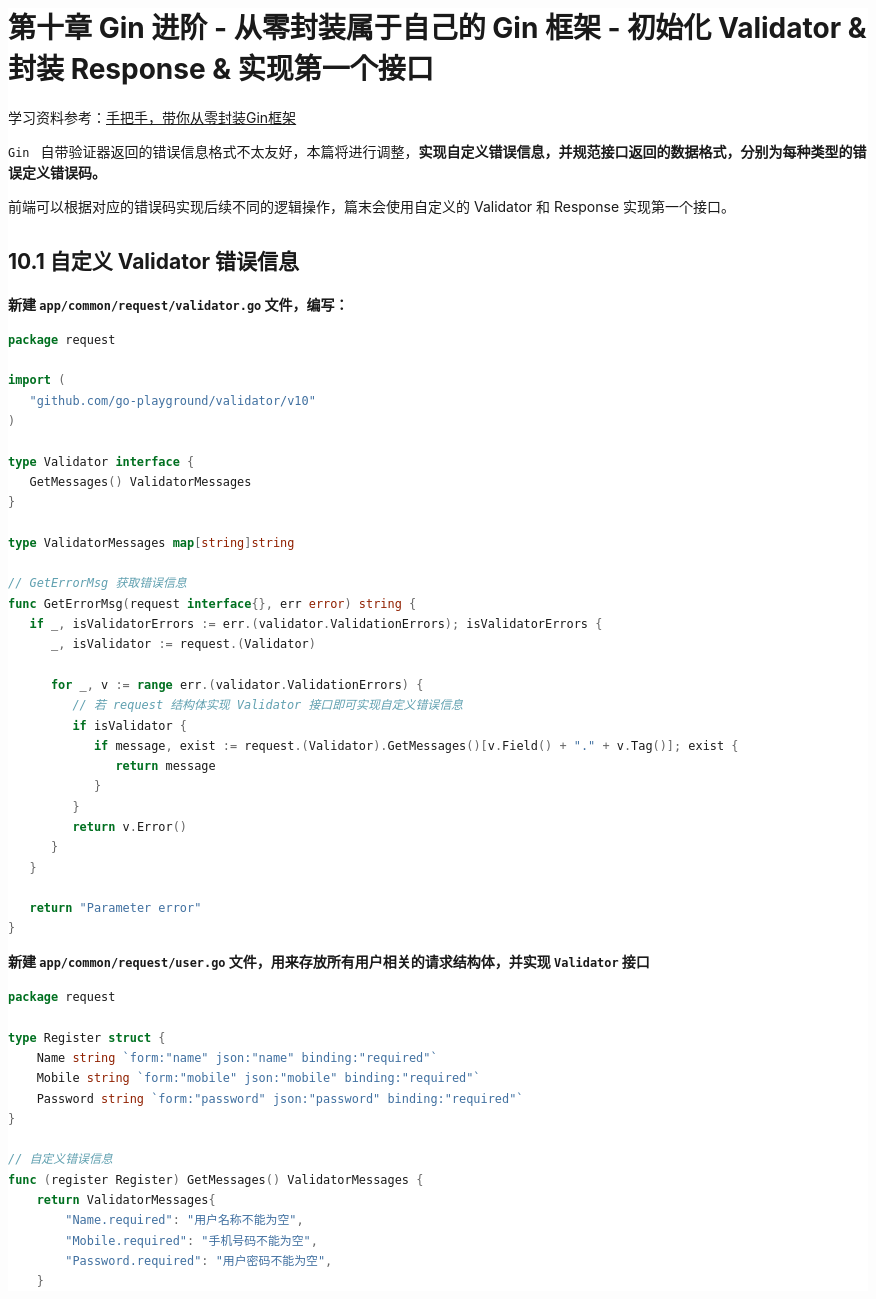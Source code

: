# 第十章 Gin 进阶 - 从零封装属于自己的 Gin 框架 - 初始化 Validator & 封装 Response & 实现第一个接口

学习资料参考：[手把手，带你从零封装Gin框架](https://juejin.cn/post/7018519894828253220)

`Gin ` 自带验证器返回的错误信息格式不太友好，本篇将进行调整，**实现自定义错误信息，并规范接口返回的数据格式，分别为每种类型的错误定义错误码。**

前端可以根据对应的错误码实现后续不同的逻辑操作，篇末会使用自定义的 Validator 和 Response 实现第一个接口。

## 10.1 自定义 Validator 错误信息

**新建 `app/common/request/validator.go` 文件，编写：**

```go
package request

import (
   "github.com/go-playground/validator/v10"
)

type Validator interface {
   GetMessages() ValidatorMessages
}

type ValidatorMessages map[string]string

// GetErrorMsg 获取错误信息
func GetErrorMsg(request interface{}, err error) string {
   if _, isValidatorErrors := err.(validator.ValidationErrors); isValidatorErrors {
      _, isValidator := request.(Validator)

      for _, v := range err.(validator.ValidationErrors) {
         // 若 request 结构体实现 Validator 接口即可实现自定义错误信息
         if isValidator {
            if message, exist := request.(Validator).GetMessages()[v.Field() + "." + v.Tag()]; exist {
               return message
            }
         }
         return v.Error()
      }
   }

   return "Parameter error"
}
```

**新建 `app/common/request/user.go` 文件，用来存放所有用户相关的请求结构体，并实现 `Validator` 接口**

```go
package request

type Register struct {
    Name string `form:"name" json:"name" binding:"required"`
    Mobile string `form:"mobile" json:"mobile" binding:"required"`
    Password string `form:"password" json:"password" binding:"required"`
}

// 自定义错误信息
func (register Register) GetMessages() ValidatorMessages {
    return ValidatorMessages{
        "Name.required": "用户名称不能为空",
        "Mobile.required": "手机号码不能为空",
        "Password.required": "用户密码不能为空",
    }
```